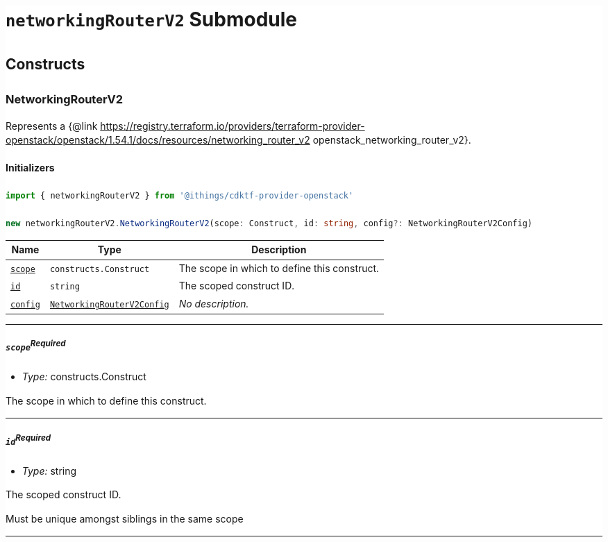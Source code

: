 # `networkingRouterV2` Submodule <a name="`networkingRouterV2` Submodule" id="@ithings/cdktf-provider-openstack.networkingRouterV2"></a>

## Constructs <a name="Constructs" id="Constructs"></a>

### NetworkingRouterV2 <a name="NetworkingRouterV2" id="@ithings/cdktf-provider-openstack.networkingRouterV2.NetworkingRouterV2"></a>

Represents a {@link https://registry.terraform.io/providers/terraform-provider-openstack/openstack/1.54.1/docs/resources/networking_router_v2 openstack_networking_router_v2}.

#### Initializers <a name="Initializers" id="@ithings/cdktf-provider-openstack.networkingRouterV2.NetworkingRouterV2.Initializer"></a>

```typescript
import { networkingRouterV2 } from '@ithings/cdktf-provider-openstack'

new networkingRouterV2.NetworkingRouterV2(scope: Construct, id: string, config?: NetworkingRouterV2Config)
```

| **Name** | **Type** | **Description** |
| --- | --- | --- |
| <code><a href="#@ithings/cdktf-provider-openstack.networkingRouterV2.NetworkingRouterV2.Initializer.parameter.scope">scope</a></code> | <code>constructs.Construct</code> | The scope in which to define this construct. |
| <code><a href="#@ithings/cdktf-provider-openstack.networkingRouterV2.NetworkingRouterV2.Initializer.parameter.id">id</a></code> | <code>string</code> | The scoped construct ID. |
| <code><a href="#@ithings/cdktf-provider-openstack.networkingRouterV2.NetworkingRouterV2.Initializer.parameter.config">config</a></code> | <code><a href="#@ithings/cdktf-provider-openstack.networkingRouterV2.NetworkingRouterV2Config">NetworkingRouterV2Config</a></code> | *No description.* |

---

##### `scope`<sup>Required</sup> <a name="scope" id="@ithings/cdktf-provider-openstack.networkingRouterV2.NetworkingRouterV2.Initializer.parameter.scope"></a>

- *Type:* constructs.Construct

The scope in which to define this construct.

---

##### `id`<sup>Required</sup> <a name="id" id="@ithings/cdktf-provider-openstack.networkingRouterV2.NetworkingRouterV2.Initializer.parameter.id"></a>

- *Type:* string

The scoped construct ID.

Must be unique amongst siblings in the same scope

---